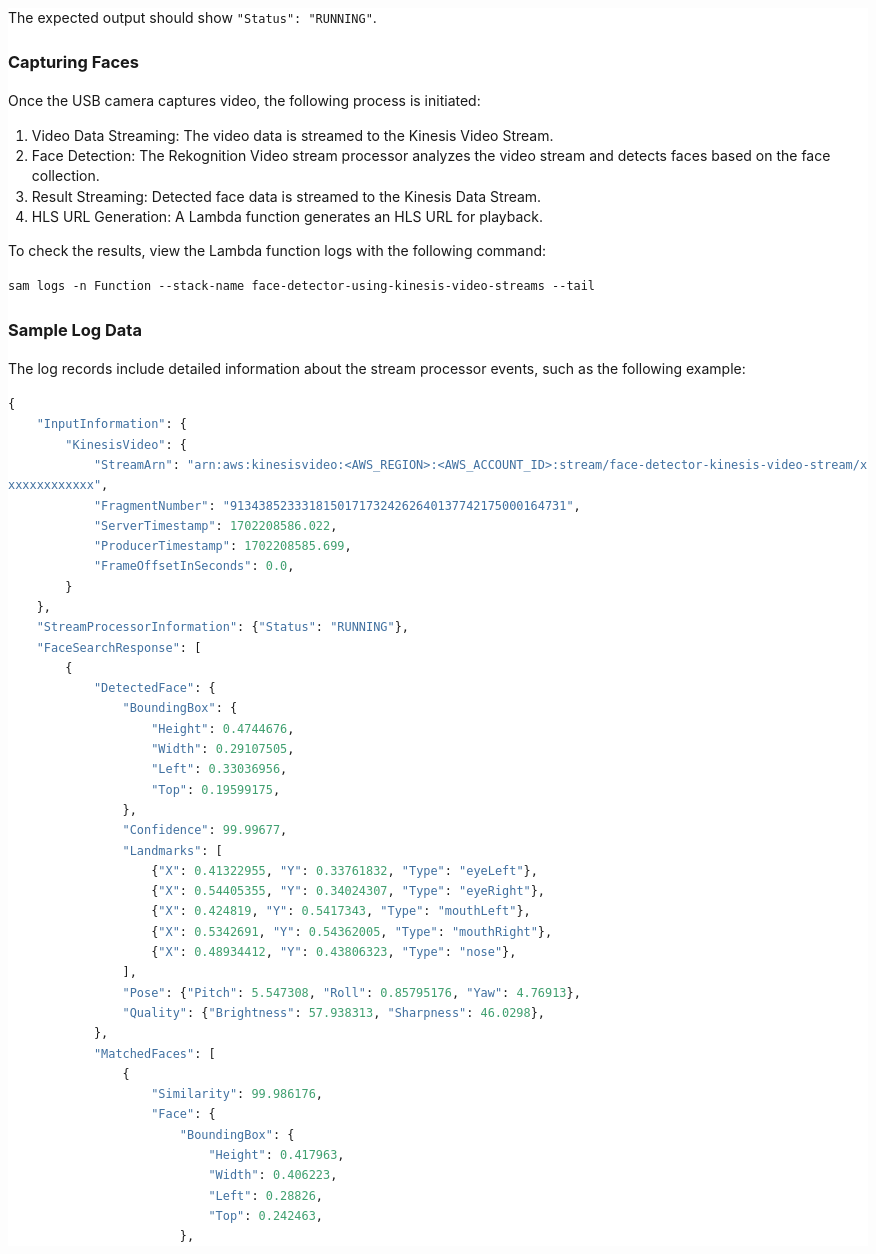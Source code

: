 The expected output should show `"Status": "RUNNING"`.

### Capturing Faces

Once the USB camera captures video, the following process is initiated:

1. Video Data Streaming: The video data is streamed to the Kinesis Video Stream.
2. Face Detection: The Rekognition Video stream processor analyzes the video stream and detects faces based on the face collection.
3. Result Streaming: Detected face data is streamed to the Kinesis Data Stream.
4. HLS URL Generation: A Lambda function generates an HLS URL for playback.

To check the results, view the Lambda function logs with the following command:

```shell
sam logs -n Function --stack-name face-detector-using-kinesis-video-streams --tail
```

### Sample Log Data

The log records include detailed information about the stream processor events, such as the following example:

```python
{
    "InputInformation": {
        "KinesisVideo": {
            "StreamArn": "arn:aws:kinesisvideo:<AWS_REGION>:<AWS_ACCOUNT_ID>:stream/face-detector-kinesis-video-stream/xxxxxxxxxxxxx",
            "FragmentNumber": "91343852333181501717324262640137742175000164731",
            "ServerTimestamp": 1702208586.022,
            "ProducerTimestamp": 1702208585.699,
            "FrameOffsetInSeconds": 0.0,
        }
    },
    "StreamProcessorInformation": {"Status": "RUNNING"},
    "FaceSearchResponse": [
        {
            "DetectedFace": {
                "BoundingBox": {
                    "Height": 0.4744676,
                    "Width": 0.29107505,
                    "Left": 0.33036956,
                    "Top": 0.19599175,
                },
                "Confidence": 99.99677,
                "Landmarks": [
                    {"X": 0.41322955, "Y": 0.33761832, "Type": "eyeLeft"},
                    {"X": 0.54405355, "Y": 0.34024307, "Type": "eyeRight"},
                    {"X": 0.424819, "Y": 0.5417343, "Type": "mouthLeft"},
                    {"X": 0.5342691, "Y": 0.54362005, "Type": "mouthRight"},
                    {"X": 0.48934412, "Y": 0.43806323, "Type": "nose"},
                ],
                "Pose": {"Pitch": 5.547308, "Roll": 0.85795176, "Yaw": 4.76913},
                "Quality": {"Brightness": 57.938313, "Sharpness": 46.0298},
            },
            "MatchedFaces": [
                {
                    "Similarity": 99.986176,
                    "Face": {
                        "BoundingBox": {
                            "Height": 0.417963,
                            "Width": 0.406223,
                            "Left": 0.28826,
                            "Top": 0.242463,
                        },
```
